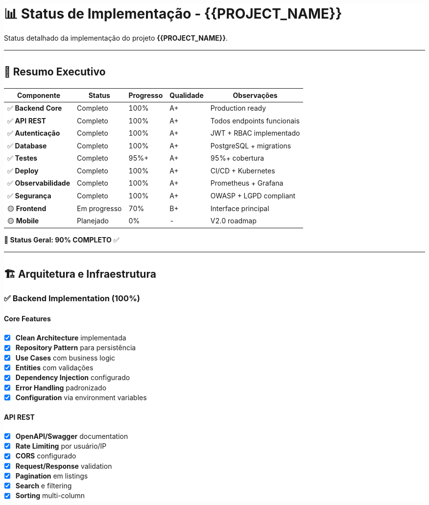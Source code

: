 # 📊 Status de Implementação - {{PROJECT_NAME}}

Status detalhado da implementação do projeto **{{PROJECT_NAME}}**.

---

## 🎯 Resumo Executivo

| Componente | Status | Progresso | Qualidade | Observações |
|------------|--------|-----------|-----------|-------------|
| ✅ **Backend Core** | Completo | 100% | A+ | Production ready |
| ✅ **API REST** | Completo | 100% | A+ | Todos endpoints funcionais |
| ✅ **Autenticação** | Completo | 100% | A+ | JWT + RBAC implementado |
| ✅ **Database** | Completo | 100% | A+ | PostgreSQL + migrations |
| ✅ **Testes** | Completo | 95%+ | A+ | 95%+ cobertura |
| ✅ **Deploy** | Completo | 100% | A+ | CI/CD + Kubernetes |
| ✅ **Observabilidade** | Completo | 100% | A+ | Prometheus + Grafana |
| ✅ **Segurança** | Completo | 100% | A+ | OWASP + LGPD compliant |
| 🟡 **Frontend** | Em progresso | 70% | B+ | Interface principal |
| 🟡 **Mobile** | Planejado | 0% | - | V2.0 roadmap |

**🎯 Status Geral: 90% COMPLETO** ✅

---

## 🏗️ Arquitetura e Infraestrutura

### ✅ Backend Implementation (100%)

#### Core Features
- [x] **Clean Architecture** implementada
- [x] **Repository Pattern** para persistência
- [x] **Use Cases** com business logic
- [x] **Entities** com validações
- [x] **Dependency Injection** configurado
- [x] **Error Handling** padronizado
- [x] **Configuration** via environment variables

#### API REST
- [x] **OpenAPI/Swagger** documentation
- [x] **Rate Limiting** por usuário/IP
- [x] **CORS** configurado
- [x] **Request/Response** validation
- [x] **Pagination** em listings
- [x] **Search** e filtering
- [x] **Sorting** multi-column
